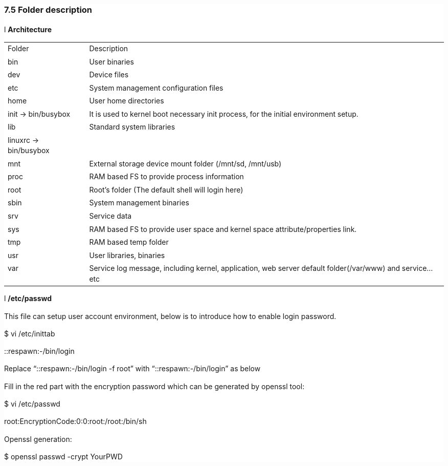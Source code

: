   

### 7.5 Folder description

l **Architecture**

|     |     |
| --- | --- |
| Folder | Description |
| bin | User binaries |
| dev | Device files |
| etc | System management configuration files |
| home | User home directories |
| init -> bin/busybox | It is used to kernel boot necessary init process, for the initial environment setup. |
| lib | Standard system libraries |
| linuxrc -> bin/busybox |     |
| mnt | External storage device mount folder (/mnt/sd, /mnt/usb) |
| proc | RAM based FS to provide process information |
| root | Root’s folder (The default shell will login here) |
| sbin | System management binaries |
| srv | Service data |
| sys | RAM based FS to provide user space and kernel space attribute/properties link. |
| tmp | RAM based temp folder |
| usr | User libraries, binaries |
| var | Service log message, including kernel, application, web server default folder(/var/www) and service…etc |

l **/etc/passwd**

This file can setup user account environment, below is to introduce how to enable login password.

$ vi /etc/inittab

::respawn:-/bin/login

Replace “::respawn:-/bin/login -f root” with “::respawn:-/bin/login” as below

Fill in the red part with the encryption password which can be generated by openssl tool:

$ vi /etc/passwd

root:EncryptionCode:0:0:root:/root:/bin/sh

Openssl generation:

$ openssl passwd -crypt YourPWD
